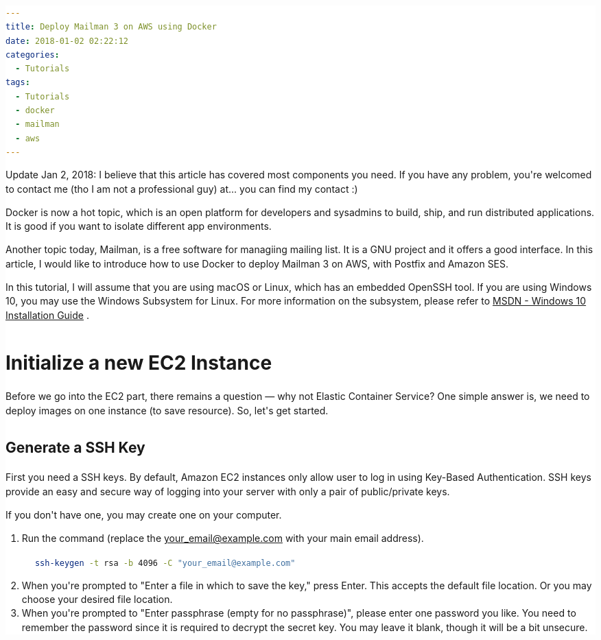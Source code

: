 ```yaml
---
title: Deploy Mailman 3 on AWS using Docker
date: 2018-01-02 02:22:12
categories:
  - Tutorials
tags:
  - Tutorials
  - docker
  - mailman
  - aws
---
```


Update Jan 2, 2018: I believe that this article has covered most components you need. If you have any problem, you're welcomed to contact me (tho I am not a professional guy) at... you can find my contact :)

Docker is now a hot topic, which is an open platform for developers and sysadmins to build, ship, and run distributed applications. It is good if you want to isolate different app environments.

Another topic today, Mailman, is a free software for managiing mailing list. It is a GNU project and it offers a good interface. In this article, I would like to introduce how to use Docker to deploy Mailman 3 on AWS, with Postfix and Amazon SES.

In this tutorial, I will assume that you are using macOS or Linux, which has an embedded OpenSSH tool. If you are using Windows 10, you may use the Windows Subsystem for Linux. For more information on the subsystem, please refer to [MSDN - Windows 10 Installation Guide](https://msdn.microsoft.com/en-us/commandline/wsl/install-win10) .

# Initialize a new EC2 Instance

Before we go into the EC2 part, there remains a question — why not Elastic Container Service? One simple answer is, we need to deploy images on one instance (to save resource). So, let's get started.

## Generate a SSH Key

First you need a SSH keys. By default, Amazon EC2 instances only allow user to log in using Key-Based Authentication. SSH keys provide an easy and secure way of logging into your server with only a pair of public/private keys.

If you don't have one, you may create one on your computer.

1. Run the command (replace the your_email@example.com with your main email address).

  ```bash
        ssh-keygen -t rsa -b 4096 -C "your_email@example.com"
  ```

2. When you're prompted to "Enter a file in which to save the key," press Enter. This accepts the default file location. Or you may choose your desired file location.
3. When you're prompted to "Enter passphrase (empty for no passphrase)", please enter one password you like. You need to remember the password since it is required to decrypt the secret key. You may leave it blank, though it will be a bit unsecure.

